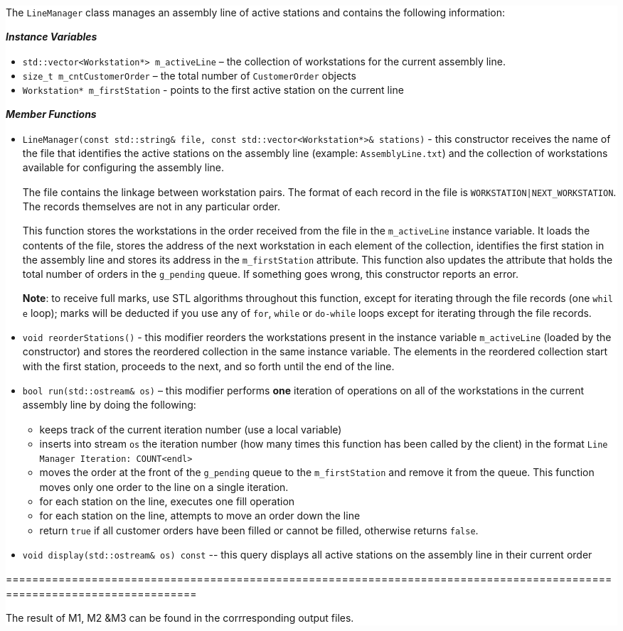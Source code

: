 The `LineManager` class manages an assembly line of active stations and contains the following information:

**_Instance Variables_**

- `std::vector<Workstation*> m_activeLine` – the collection of workstations for the current assembly line.
- `size_t m_cntCustomerOrder` – the total number of `CustomerOrder` objects
- `Workstation* m_firstStation` - points to the first active station on the current line

**_Member Functions_**

- `LineManager(const std::string& file, const std::vector<Workstation*>& stations)` - this constructor receives the name of the file that identifies the active stations on the assembly line (example: `AssemblyLine.txt`) and the collection of workstations available for configuring the assembly line.

  The file contains the linkage between workstation pairs. The format of each record in the file is `WORKSTATION|NEXT_WORKSTATION`. The records themselves are not in any particular order.

  This function stores the workstations in the order received from the file in the `m_activeLine` instance variable. It loads the contents of the file, stores the address of the next workstation in each element of the collection, identifies the first station in the assembly line and stores its address in the `m_firstStation` attribute. This function also updates the attribute that holds the total number of orders in the `g_pending` queue. If something goes wrong, this constructor reports an error.

  **Note**: to receive full marks, use STL algorithms throughout this function, except for iterating through the file records (one `while` loop); marks will be deducted if you use any of `for`, `while` or `do-while` loops except for iterating through the file records.

- `void reorderStations()` - this modifier reorders the workstations present in the instance variable `m_activeLine` (loaded by the constructor) and stores the reordered collection in the same instance variable. The elements in the reordered collection start with the first station, proceeds to the next, and so forth until the end of the line.

- `bool run(std::ostream& os)` – this modifier performs **one** iteration of operations on all of the workstations in the current assembly line by doing the following:
  - keeps track of the current iteration number (use a local variable)
  - inserts into stream `os` the iteration number (how many times this function has been called by the client) in the format `Line Manager Iteration: COUNT<endl>`
  - moves the order at the front of the `g_pending` queue to the `m_firstStation` and remove it from the queue. This function moves only one order to the line on a single iteration.
  - for each station on the line, executes one fill operation
  - for each station on the line, attempts to move an order down the line
  - return `true` if all customer orders have been filled or cannot be filled, otherwise returns `false`.
- `void display(std::ostream& os) const` -- this query displays all active stations on the assembly line in their current order

=========================================================================================================================

The result of M1, M2 &M3 can be found in the corrresponding output files.
